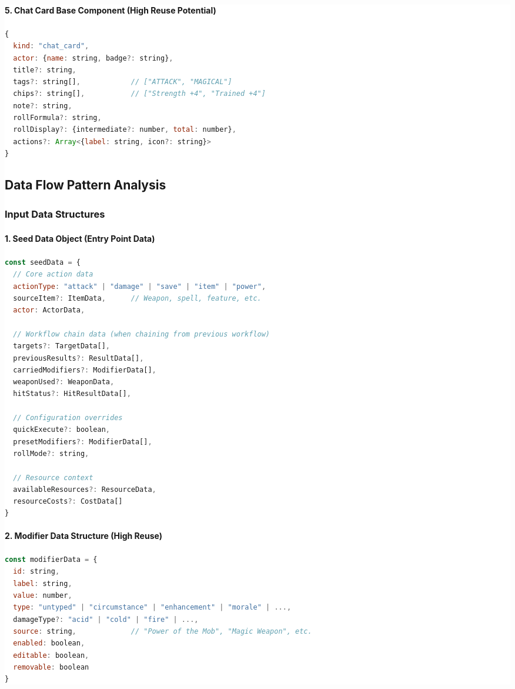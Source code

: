 #### 5. **Chat Card Base Component** (High Reuse Potential)
```javascript
{
  kind: "chat_card",
  actor: {name: string, badge?: string},
  title?: string,
  tags?: string[],            // ["ATTACK", "MAGICAL"]
  chips?: string[],           // ["Strength +4", "Trained +4"]
  note?: string,
  rollFormula?: string,
  rollDisplay?: {intermediate?: number, total: number},
  actions?: Array<{label: string, icon?: string}>
}
```

## Data Flow Pattern Analysis

### Input Data Structures

#### 1. **Seed Data Object** (Entry Point Data)
```javascript
const seedData = {
  // Core action data
  actionType: "attack" | "damage" | "save" | "item" | "power",
  sourceItem?: ItemData,      // Weapon, spell, feature, etc.
  actor: ActorData,
  
  // Workflow chain data (when chaining from previous workflow)
  targets?: TargetData[],
  previousResults?: ResultData[],
  carriedModifiers?: ModifierData[],
  weaponUsed?: WeaponData,
  hitStatus?: HitResultData[],
  
  // Configuration overrides
  quickExecute?: boolean,
  presetModifiers?: ModifierData[],
  rollMode?: string,
  
  // Resource context
  availableResources?: ResourceData,
  resourceCosts?: CostData[]
}
```

#### 2. **Modifier Data Structure** (High Reuse)
```javascript
const modifierData = {
  id: string,
  label: string,
  value: number,
  type: "untyped" | "circumstance" | "enhancement" | "morale" | ...,
  damageType?: "acid" | "cold" | "fire" | ...,
  source: string,             // "Power of the Mob", "Magic Weapon", etc.
  enabled: boolean,
  editable: boolean,
  removable: boolean
}
```
